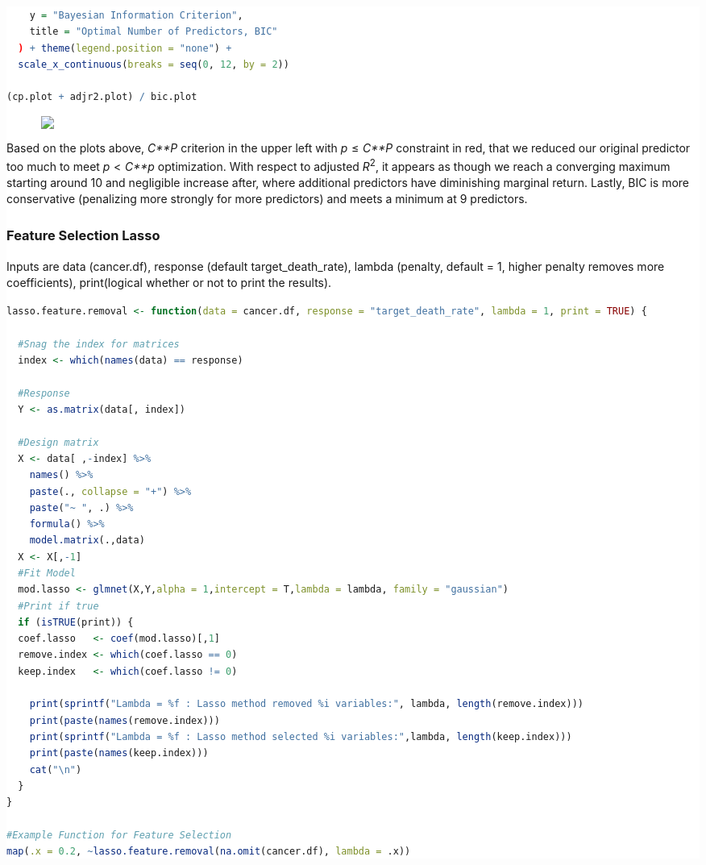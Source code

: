 ``` r
    y = "Bayesian Information Criterion",
    title = "Optimal Number of Predictors, BIC"
  ) + theme(legend.position = "none") +
  scale_x_continuous(breaks = seq(0, 12, by = 2))

(cp.plot + adjr2.plot) / bic.plot
```

<img src="Final_code_documentation_files/figure-markdown_github/unnamed-chunk-8-1.png" width="90%" style="display: block; margin: auto;" />

Based on the plots above, *C**P* criterion in the upper left with *p* ≤ *C**P* constraint in red, that we reduced our original predictor too much to meet *p* &lt; *C**p* optimization. With respect to adjusted *R*<sup>2</sup>, it appears as though we reach a converging maximum starting around 10 and negligible increase after, where additional predictors have diminishing marginal return. Lastly, BIC is more conservative (penalizing more strongly for more predictors) and meets a minimum at 9 predictors.

### Feature Selection Lasso

Inputs are data (cancer.df), response (default target\_death\_rate), lambda (penalty, default = 1, higher penalty removes more coefficients), print(logical whether or not to print the results).

``` r
lasso.feature.removal <- function(data = cancer.df, response = "target_death_rate", lambda = 1, print = TRUE) {
  
  #Snag the index for matrices
  index <- which(names(data) == response)
  
  #Response 
  Y <- as.matrix(data[, index])
  
  #Design matrix
  X <- data[ ,-index] %>%
    names() %>% 
    paste(., collapse = "+") %>%    
    paste("~ ", .) %>%
    formula() %>%
    model.matrix(.,data)
  X <- X[,-1]  
  #Fit Model
  mod.lasso <- glmnet(X,Y,alpha = 1,intercept = T,lambda = lambda, family = "gaussian")
  #Print if true
  if (isTRUE(print)) {
  coef.lasso   <- coef(mod.lasso)[,1]
  remove.index <- which(coef.lasso == 0)
  keep.index   <- which(coef.lasso != 0)
                        
    print(sprintf("Lambda = %f : Lasso method removed %i variables:", lambda, length(remove.index)))
    print(paste(names(remove.index)))
    print(sprintf("Lambda = %f : Lasso method selected %i variables:",lambda, length(keep.index)))
    print(paste(names(keep.index)))
    cat("\n")
  }
}

#Example Function for Feature Selection
map(.x = 0.2, ~lasso.feature.removal(na.omit(cancer.df), lambda = .x))
```
